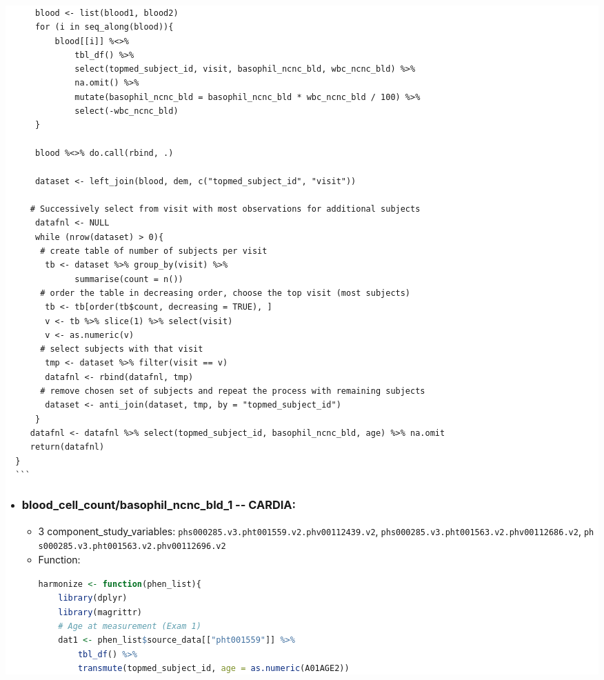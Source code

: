           blood <- list(blood1, blood2)
          for (i in seq_along(blood)){
              blood[[i]] %<>%
                  tbl_df() %>%
                  select(topmed_subject_id, visit, basophil_ncnc_bld, wbc_ncnc_bld) %>%
                  na.omit() %>%
                  mutate(basophil_ncnc_bld = basophil_ncnc_bld * wbc_ncnc_bld / 100) %>%
                  select(-wbc_ncnc_bld)
          }
      
          blood %<>% do.call(rbind, .)
      
          dataset <- left_join(blood, dem, c("topmed_subject_id", "visit"))
      
         # Successively select from visit with most observations for additional subjects
          datafnl <- NULL
          while (nrow(dataset) > 0){
           # create table of number of subjects per visit
            tb <- dataset %>% group_by(visit) %>%
                  summarise(count = n())
           # order the table in decreasing order, choose the top visit (most subjects)
            tb <- tb[order(tb$count, decreasing = TRUE), ]
            v <- tb %>% slice(1) %>% select(visit)
            v <- as.numeric(v)
           # select subjects with that visit
            tmp <- dataset %>% filter(visit == v)
            datafnl <- rbind(datafnl, tmp)
           # remove chosen set of subjects and repeat the process with remaining subjects
            dataset <- anti_join(dataset, tmp, by = "topmed_subject_id")
          }
         datafnl <- datafnl %>% select(topmed_subject_id, basophil_ncnc_bld, age) %>% na.omit
         return(datafnl)
      }
      ```
<a id="basophil_ncnc_bld_1-cardia"></a>
  * ### blood_cell_count/basophil_ncnc_bld_1 -- **CARDIA**:
    * 3 component_study_variables: `phs000285.v3.pht001559.v2.phv00112439.v2`, `phs000285.v3.pht001563.v2.phv00112686.v2`, `phs000285.v3.pht001563.v2.phv00112696.v2`
    * Function:
      ```r
      harmonize <- function(phen_list){
          library(dplyr)
          library(magrittr)
          # Age at measurement (Exam 1)
          dat1 <- phen_list$source_data[["pht001559"]] %>%
              tbl_df() %>%
              transmute(topmed_subject_id, age = as.numeric(A01AGE2))
      